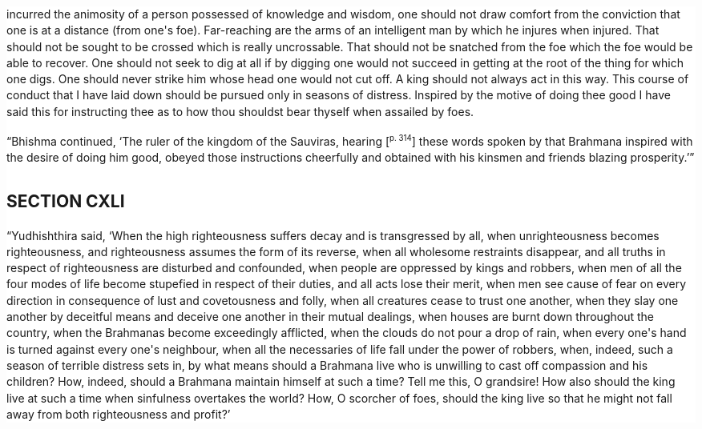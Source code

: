 incurred the animosity of a person possessed of knowledge and wisdom, one should not draw comfort from the conviction that one is at a distance (from one's foe). Far-reaching are the arms of an intelligent man by which he injures when injured. That should not be sought to be crossed which is really uncrossable. That should not be snatched from the foe which the foe would be able to recover. One should not seek to dig at all if by digging one would not succeed in getting at the root of the thing for which one digs. One should never strike him whose head one would not cut off. A king should not always act in this way. This course of conduct that I have laid down should be pursued only in seasons of distress. Inspired by the motive of doing thee good I have said this for instructing thee as to how thou shouldst bear thyself when assailed by foes.

“Bhishma continued, ‘The ruler of the kingdom of the Sauviras, hearing <span id="p314">[<sup><small>p. 314</small></sup>]</span> these words spoken by that Brahmana inspired with the desire of doing him good, obeyed those instructions cheerfully and obtained with his kinsmen and friends blazing prosperity.’”


## SECTION CXLI

“Yudhishthira said, ‘When the high righteousness suffers decay and is transgressed by all, when unrighteousness becomes righteousness, and righteousness assumes the form of its reverse, when all wholesome restraints disappear, and all truths in respect of righteousness are disturbed and confounded, when people are oppressed by kings and robbers, when men of all the four modes of life become stupefied in respect of their duties, and all acts lose their merit, when men see cause of fear on every direction in consequence of lust and covetousness and folly, when all creatures cease to trust one another, when they slay one another by deceitful means and deceive one another in their mutual dealings, when houses are burnt down throughout the country, when the Brahmanas become exceedingly afflicted, when the clouds do not pour a drop of rain, when every one's hand is turned against every one's neighbour, when all the necessaries of life fall under the power of robbers, when, indeed, such a season of terrible distress sets in, by what means should a Brahmana live who is unwilling to cast off compassion and his children? How, indeed, should a Brahmana maintain himself at such a time? Tell me this, O grandsire! How also should the king live at such a time when sinfulness overtakes the world? How, O scorcher of foes, should the king live so that he might not fall away from both righteousness and profit?’
